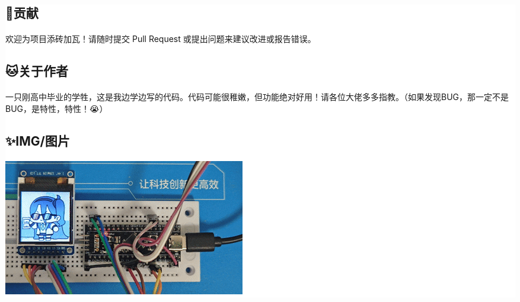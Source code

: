 ## 🤝贡献
欢迎为项目添砖加瓦！请随时提交 Pull Request 或提出问题来建议改进或报告错误。

## 🐱关于作者
一只刚高中毕业的学牲，这是我边学边写的代码。代码可能很稚嫩，但功能绝对好用！请各位大佬多多指教。（如果发现BUG，那一定不是BUG，是特性，特性！😭）

## ✨IMG/图片
![pic](./pic.gif)